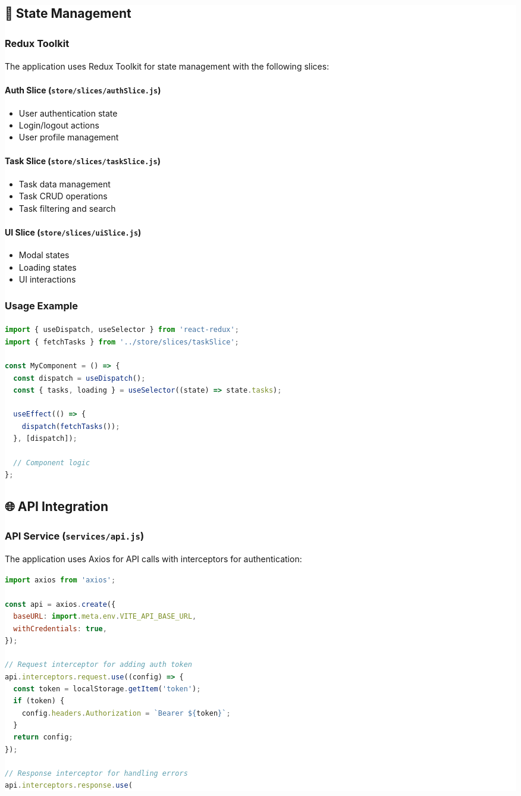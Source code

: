 ## 🔄 State Management

### Redux Toolkit

The application uses Redux Toolkit for state management with the following slices:

#### Auth Slice (`store/slices/authSlice.js`)
- User authentication state
- Login/logout actions
- User profile management

#### Task Slice (`store/slices/taskSlice.js`)
- Task data management
- Task CRUD operations
- Task filtering and search

#### UI Slice (`store/slices/uiSlice.js`)
- Modal states
- Loading states
- UI interactions

### Usage Example

```javascript
import { useDispatch, useSelector } from 'react-redux';
import { fetchTasks } from '../store/slices/taskSlice';

const MyComponent = () => {
  const dispatch = useDispatch();
  const { tasks, loading } = useSelector((state) => state.tasks);

  useEffect(() => {
    dispatch(fetchTasks());
  }, [dispatch]);

  // Component logic
};
```

## 🌐 API Integration

### API Service (`services/api.js`)

The application uses Axios for API calls with interceptors for authentication:

```javascript
import axios from 'axios';

const api = axios.create({
  baseURL: import.meta.env.VITE_API_BASE_URL,
  withCredentials: true,
});

// Request interceptor for adding auth token
api.interceptors.request.use((config) => {
  const token = localStorage.getItem('token');
  if (token) {
    config.headers.Authorization = `Bearer ${token}`;
  }
  return config;
});

// Response interceptor for handling errors
api.interceptors.response.use(
```